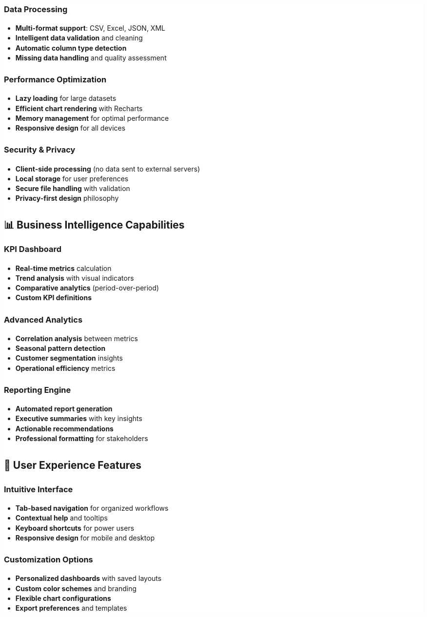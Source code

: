 ### **Data Processing**
- **Multi-format support**: CSV, Excel, JSON, XML
- **Intelligent data validation** and cleaning
- **Automatic column type detection**
- **Missing data handling** and quality assessment

### **Performance Optimization**
- **Lazy loading** for large datasets
- **Efficient chart rendering** with Recharts
- **Memory management** for optimal performance
- **Responsive design** for all devices

### **Security & Privacy**
- **Client-side processing** (no data sent to external servers)
- **Local storage** for user preferences
- **Secure file handling** with validation
- **Privacy-first design** philosophy

## 📊 **Business Intelligence Capabilities**

### **KPI Dashboard**
- **Real-time metrics** calculation
- **Trend analysis** with visual indicators
- **Comparative analytics** (period-over-period)
- **Custom KPI definitions**

### **Advanced Analytics**
- **Correlation analysis** between metrics
- **Seasonal pattern detection**
- **Customer segmentation** insights
- **Operational efficiency** metrics

### **Reporting Engine**
- **Automated report generation**
- **Executive summaries** with key insights
- **Actionable recommendations**
- **Professional formatting** for stakeholders

## 🎯 **User Experience Features**

### **Intuitive Interface**
- **Tab-based navigation** for organized workflows
- **Contextual help** and tooltips
- **Keyboard shortcuts** for power users
- **Responsive design** for mobile and desktop

### **Customization Options**
- **Personalized dashboards** with saved layouts
- **Custom color schemes** and branding
- **Flexible chart configurations**
- **Export preferences** and templates
